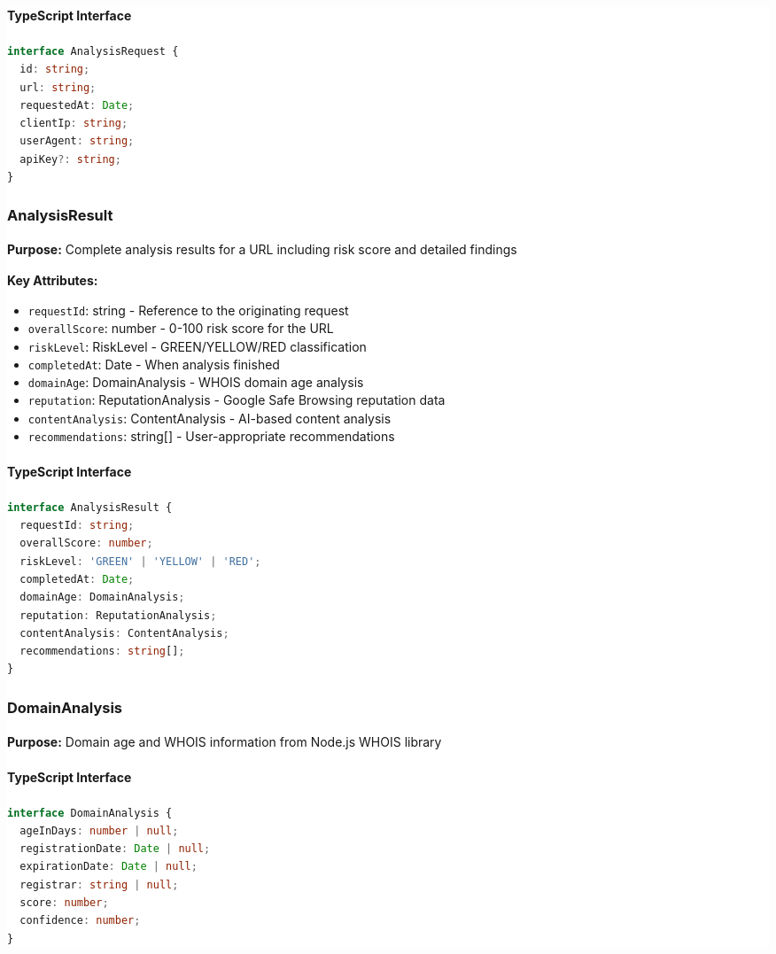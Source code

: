 #### TypeScript Interface

```typescript
interface AnalysisRequest {
  id: string;
  url: string;
  requestedAt: Date;
  clientIp: string;
  userAgent: string;
  apiKey?: string;
}
```

### AnalysisResult

**Purpose:** Complete analysis results for a URL including risk score and detailed findings

**Key Attributes:**
- `requestId`: string - Reference to the originating request
- `overallScore`: number - 0-100 risk score for the URL
- `riskLevel`: RiskLevel - GREEN/YELLOW/RED classification
- `completedAt`: Date - When analysis finished
- `domainAge`: DomainAnalysis - WHOIS domain age analysis
- `reputation`: ReputationAnalysis - Google Safe Browsing reputation data
- `contentAnalysis`: ContentAnalysis - AI-based content analysis
- `recommendations`: string[] - User-appropriate recommendations

#### TypeScript Interface

```typescript
interface AnalysisResult {
  requestId: string;
  overallScore: number;
  riskLevel: 'GREEN' | 'YELLOW' | 'RED';
  completedAt: Date;
  domainAge: DomainAnalysis;
  reputation: ReputationAnalysis;
  contentAnalysis: ContentAnalysis;
  recommendations: string[];
}
```

### DomainAnalysis

**Purpose:** Domain age and WHOIS information from Node.js WHOIS library

#### TypeScript Interface

```typescript
interface DomainAnalysis {
  ageInDays: number | null;
  registrationDate: Date | null;
  expirationDate: Date | null;
  registrar: string | null;
  score: number;
  confidence: number;
}
```
